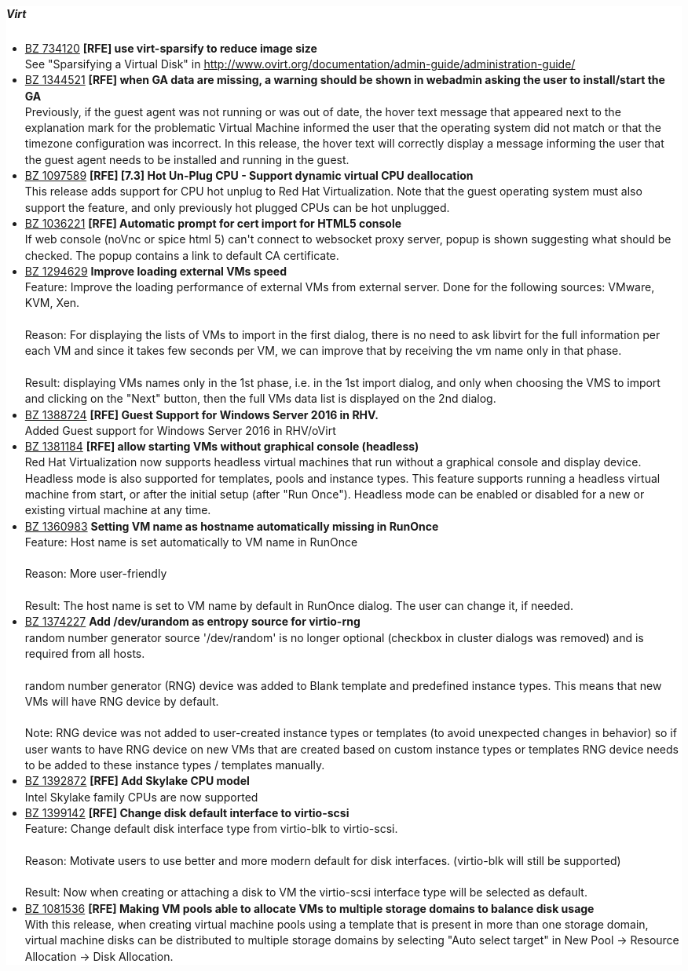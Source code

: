 ##### Virt

 - [BZ 734120](https://bugzilla.redhat.com/734120) <b>[RFE] use virt-sparsify to reduce image size</b><br>See "Sparsifying a Virtual Disk" in http://www.ovirt.org/documentation/admin-guide/administration-guide/
 - [BZ 1344521](https://bugzilla.redhat.com/1344521) <b>[RFE] when GA data are missing, a warning should be shown in webadmin asking the user to install/start the GA</b><br>Previously, if the guest agent was not running or was out of date, the hover text message that appeared next to the explanation mark for the problematic Virtual Machine informed the user that the operating system did not match or that the timezone configuration was incorrect. In this release, the hover text will correctly display a message informing the user that the guest agent needs to be installed and running in the guest.
 - [BZ 1097589](https://bugzilla.redhat.com/1097589) <b>[RFE] [7.3] Hot Un-Plug CPU - Support dynamic virtual CPU deallocation</b><br>This release adds support for CPU hot unplug to Red Hat Virtualization. Note that the guest operating system must also support the feature, and only previously hot plugged CPUs can be hot unplugged.
 - [BZ 1036221](https://bugzilla.redhat.com/1036221) <b>[RFE] Automatic prompt for cert import for HTML5 console</b><br>If web console (noVnc or spice html 5) can't connect to websocket proxy server, popup is shown suggesting what should be checked. The popup contains a link to default CA certificate.
 - [BZ 1294629](https://bugzilla.redhat.com/1294629) <b>Improve loading external VMs speed</b><br>Feature: Improve the loading performance of external VMs from external server. Done for the following sources: VMware, KVM, Xen. <br><br>Reason: For displaying the lists of VMs to import in the first dialog, there is no need to ask libvirt for the full information per each VM and since it takes few seconds per VM, we can improve that by receiving the vm name only in that phase. <br><br>Result: displaying VMs names only in the 1st phase, i.e. in the 1st import dialog, and only when choosing the VMS to import and clicking on the "Next" button, then the full VMs data list is displayed on the 2nd dialog.
 - [BZ 1388724](https://bugzilla.redhat.com/1388724) <b>[RFE] Guest Support for Windows Server 2016 in RHV.</b><br>Added Guest support for Windows Server 2016 in RHV/oVirt
 - [BZ 1381184](https://bugzilla.redhat.com/1381184) <b>[RFE] allow starting VMs without graphical console (headless)</b><br>Red Hat Virtualization now supports headless virtual machines that run without a graphical console and display device. Headless mode is also supported for templates, pools and instance types. This feature supports running a headless virtual machine from start, or after the initial setup (after "Run Once"). Headless mode can be enabled or disabled for a new or existing virtual machine at any time.
 - [BZ 1360983](https://bugzilla.redhat.com/1360983) <b>Setting VM name as hostname automatically missing in RunOnce</b><br>Feature: Host name is set automatically to VM name in RunOnce<br><br>Reason: More user-friendly<br><br>Result: The host name is set to VM name by default in RunOnce dialog. The user can change it, if needed.
 - [BZ 1374227](https://bugzilla.redhat.com/1374227) <b>Add /dev/urandom as entropy source for virtio-rng</b><br>random number generator source '/dev/random' is no longer optional (checkbox in cluster dialogs was removed) and is required from all hosts.<br><br>random number generator (RNG) device was added to Blank template and predefined instance types. This means that new VMs will have RNG device by default.<br><br>Note: RNG device was not added to user-created instance types or templates (to avoid unexpected changes in behavior) so if user wants to have RNG device on new VMs that are created based on custom instance types or templates RNG device needs to be added to these instance types / templates manually.
 - [BZ 1392872](https://bugzilla.redhat.com/1392872) <b>[RFE] Add Skylake CPU model</b><br>Intel Skylake family CPUs are now supported
 - [BZ 1399142](https://bugzilla.redhat.com/1399142) <b>[RFE] Change disk default interface to virtio-scsi</b><br>Feature: Change default disk interface type from virtio-blk to virtio-scsi.<br><br>Reason: Motivate users to use better and more modern default for disk interfaces. (virtio-blk will still be supported)<br><br>Result: Now when creating or attaching a disk to VM the virtio-scsi interface type will be selected as default.
 - [BZ 1081536](https://bugzilla.redhat.com/1081536) <b>[RFE] Making VM pools able to allocate VMs to multiple storage domains to balance disk usage</b><br>With this release, when creating virtual machine pools using a template that is present in more than one storage domain, virtual machine disks can be distributed to multiple storage domains by selecting "Auto select target" in New Pool -> Resource Allocation -> Disk Allocation.